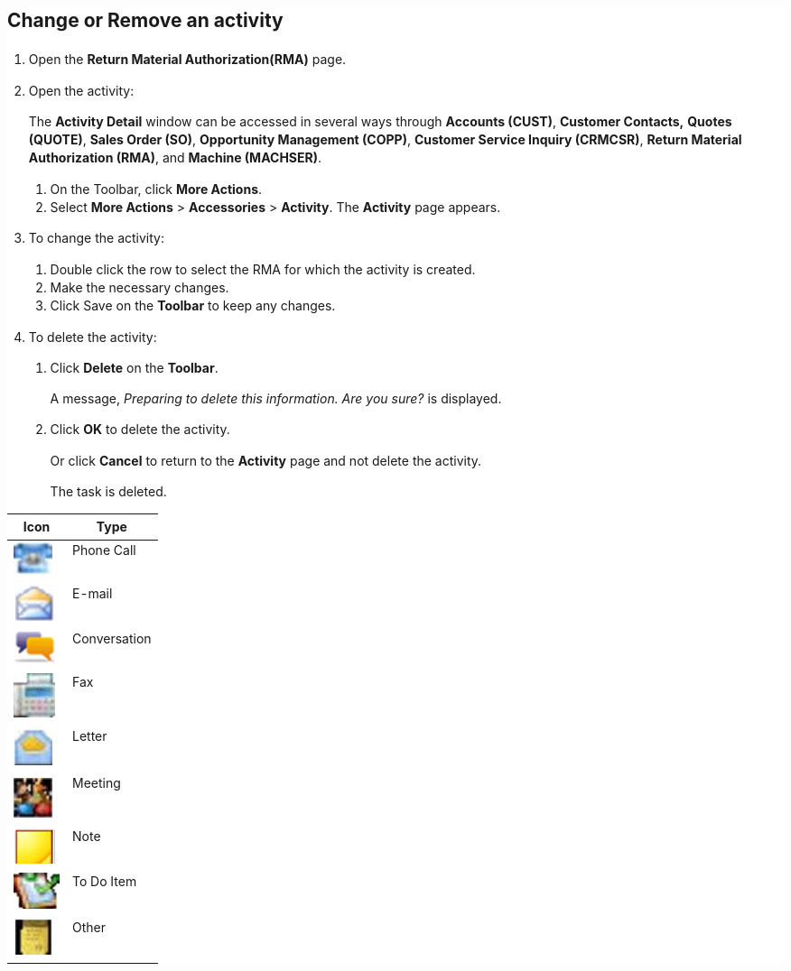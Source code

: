 ## Change or Remove an activity

1.  Open the **Return Material Authorization(RMA)** page.
2.  Open the activity:

    The **Activity Detail** window can be accessed in several ways through **Accounts (CUST)**, **Customer Contacts,** **Quotes (QUOTE)**, **Sales Order (SO)**, **Opportunity Management (COPP)**, **Customer Service Inquiry (CRMCSR)**, **Return Material Authorization (RMA)**, and **Machine (MACHSER)**.
    
    1. On the Toolbar, click **More Actions**.
    1.  Select **More Actions** > **Accessories** > **Activity**. The **Activity** page appears.
2.  To change the activity:
    1.  Double click the row to select the RMA for which the activity is created.
    1.  Make the necessary changes.
    2.  Click Save on the **Toolbar** to keep any changes.
2.  To delete the activity:
    1.  Click **Delete** on the **Toolbar**.

        A message, *Preparing to delete this information. Are you sure?* is displayed.

    1.  Click **OK** to delete the activity.

        Or click **Cancel** to return to the **Activity** page and not delete the activity.

        The task is deleted.

| **Icon**                                          | **Type**   |
|---------------------------------------------------|------------|
|  ![](../assets/Customer-Relationship-Manager/crm1.png) | Phone Call |
|  ![](../assets/Customer-Relationship-Manager/crm2.png) | E-mail       |
|  ![](../assets/Customer-Relationship-Manager/crm3.png)  | Conversation |
|  ![](../assets/Customer-Relationship-Manager/crm4.png) | Fax          |
|  ![](../assets/Customer-Relationship-Manager/crm5.png) | Letter       |
|  ![](../assets/Customer-Relationship-Manager/crm6.png) | Meeting      |
|  ![](../assets/Customer-Relationship-Manager/crm7.png)  | Note         |
|  ![](../assets/Customer-Relationship-Manager/crm8.png) | To Do Item   |
|  ![](../assets/Customer-Relationship-Manager/crm9.png) | Other        |
